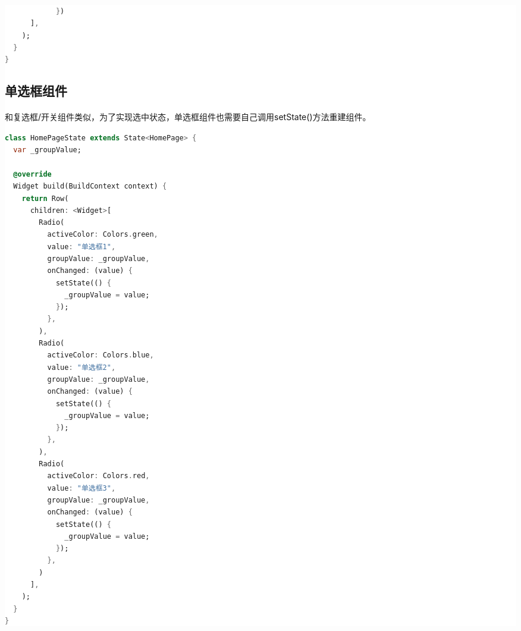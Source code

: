 ```dart
            })
      ],
    );
  }
}
```

## 单选框组件

和复选框/开关组件类似，为了实现选中状态，单选框组件也需要自己调用setState()方法重建组件。

```dart
class HomePageState extends State<HomePage> {
  var _groupValue;

  @override
  Widget build(BuildContext context) {
    return Row(
      children: <Widget>[
        Radio(
          activeColor: Colors.green,
          value: "单选框1",
          groupValue: _groupValue,
          onChanged: (value) {
            setState(() {
              _groupValue = value;
            });
          },
        ),
        Radio(
          activeColor: Colors.blue,
          value: "单选框2",
          groupValue: _groupValue,
          onChanged: (value) {
            setState(() {
              _groupValue = value;
            });
          },
        ),
        Radio(
          activeColor: Colors.red,
          value: "单选框3",
          groupValue: _groupValue,
          onChanged: (value) {
            setState(() {
              _groupValue = value;
            });
          },
        )
      ],
    );
  }
}
```
